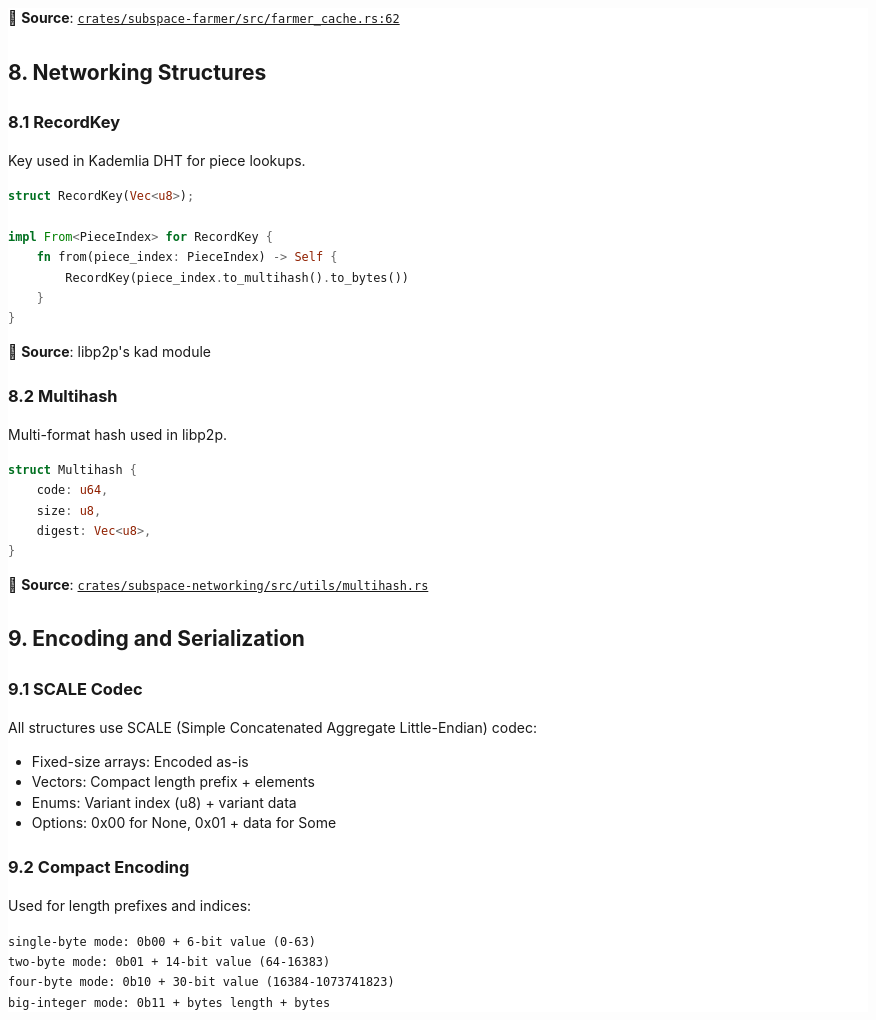 📍 **Source**: [`crates/subspace-farmer/src/farmer_cache.rs:62`](https://github.com/autonomys/subspace/blob/main/crates/subspace-farmer/src/farmer_cache.rs#L62)

## 8. Networking Structures

### 8.1 RecordKey

Key used in Kademlia DHT for piece lookups.

```rust
struct RecordKey(Vec<u8>);

impl From<PieceIndex> for RecordKey {
    fn from(piece_index: PieceIndex) -> Self {
        RecordKey(piece_index.to_multihash().to_bytes())
    }
}
```

📍 **Source**: libp2p's kad module

### 8.2 Multihash

Multi-format hash used in libp2p.

```rust
struct Multihash {
    code: u64,
    size: u8,
    digest: Vec<u8>,
}
```

📍 **Source**: [`crates/subspace-networking/src/utils/multihash.rs`](https://github.com/autonomys/subspace/blob/main/crates/subspace-networking/src/utils/multihash.rs)

## 9. Encoding and Serialization

### 9.1 SCALE Codec

All structures use SCALE (Simple Concatenated Aggregate Little-Endian) codec:

- Fixed-size arrays: Encoded as-is
- Vectors: Compact length prefix + elements
- Enums: Variant index (u8) + variant data
- Options: 0x00 for None, 0x01 + data for Some

### 9.2 Compact Encoding

Used for length prefixes and indices:

```
single-byte mode: 0b00 + 6-bit value (0-63)
two-byte mode: 0b01 + 14-bit value (64-16383)
four-byte mode: 0b10 + 30-bit value (16384-1073741823)
big-integer mode: 0b11 + bytes length + bytes
```
